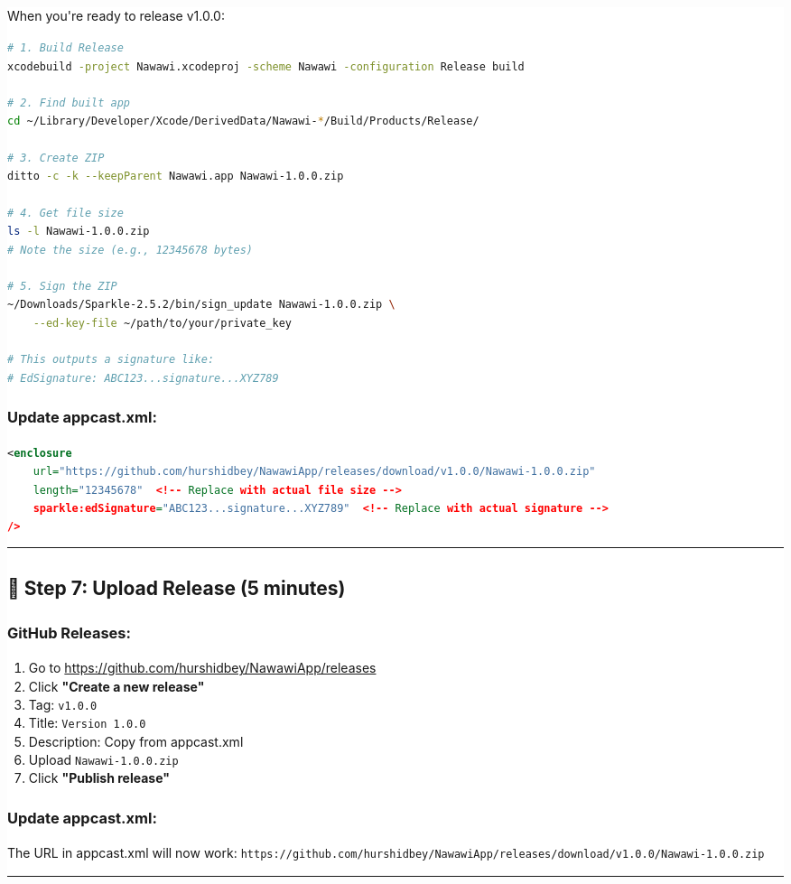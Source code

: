 When you're ready to release v1.0.0:

```bash
# 1. Build Release
xcodebuild -project Nawawi.xcodeproj -scheme Nawawi -configuration Release build

# 2. Find built app
cd ~/Library/Developer/Xcode/DerivedData/Nawawi-*/Build/Products/Release/

# 3. Create ZIP
ditto -c -k --keepParent Nawawi.app Nawawi-1.0.0.zip

# 4. Get file size
ls -l Nawawi-1.0.0.zip
# Note the size (e.g., 12345678 bytes)

# 5. Sign the ZIP
~/Downloads/Sparkle-2.5.2/bin/sign_update Nawawi-1.0.0.zip \
    --ed-key-file ~/path/to/your/private_key

# This outputs a signature like:
# EdSignature: ABC123...signature...XYZ789
```

### Update appcast.xml:

```xml
<enclosure
    url="https://github.com/hurshidbey/NawawiApp/releases/download/v1.0.0/Nawawi-1.0.0.zip"
    length="12345678"  <!-- Replace with actual file size -->
    sparkle:edSignature="ABC123...signature...XYZ789"  <!-- Replace with actual signature -->
/>
```

---

## 📝 Step 7: Upload Release (5 minutes)

### GitHub Releases:

1. Go to https://github.com/hurshidbey/NawawiApp/releases
2. Click **"Create a new release"**
3. Tag: `v1.0.0`
4. Title: `Version 1.0.0`
5. Description: Copy from appcast.xml
6. Upload `Nawawi-1.0.0.zip`
7. Click **"Publish release"**

### Update appcast.xml:

The URL in appcast.xml will now work:
`https://github.com/hurshidbey/NawawiApp/releases/download/v1.0.0/Nawawi-1.0.0.zip`

---